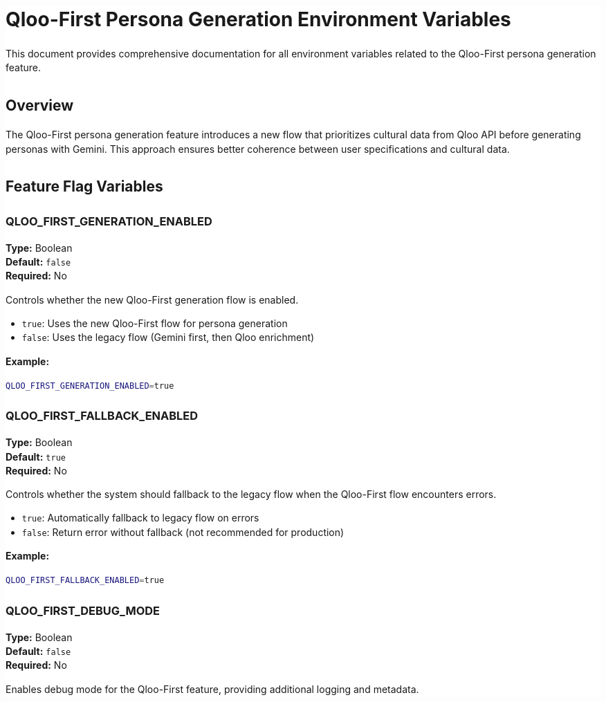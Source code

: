 # Qloo-First Persona Generation Environment Variables

This document provides comprehensive documentation for all environment variables related to the Qloo-First persona generation feature.

## Overview

The Qloo-First persona generation feature introduces a new flow that prioritizes cultural data from Qloo API before generating personas with Gemini. This approach ensures better coherence between user specifications and cultural data.

## Feature Flag Variables

### QLOO_FIRST_GENERATION_ENABLED

**Type:** Boolean  
**Default:** `false`  
**Required:** No  

Controls whether the new Qloo-First generation flow is enabled.

- `true`: Uses the new Qloo-First flow for persona generation
- `false`: Uses the legacy flow (Gemini first, then Qloo enrichment)

**Example:**
```bash
QLOO_FIRST_GENERATION_ENABLED=true
```

### QLOO_FIRST_FALLBACK_ENABLED

**Type:** Boolean  
**Default:** `true`  
**Required:** No  

Controls whether the system should fallback to the legacy flow when the Qloo-First flow encounters errors.

- `true`: Automatically fallback to legacy flow on errors
- `false`: Return error without fallback (not recommended for production)

**Example:**
```bash
QLOO_FIRST_FALLBACK_ENABLED=true
```

### QLOO_FIRST_DEBUG_MODE

**Type:** Boolean  
**Default:** `false`  
**Required:** No  

Enables debug mode for the Qloo-First feature, providing additional logging and metadata.
